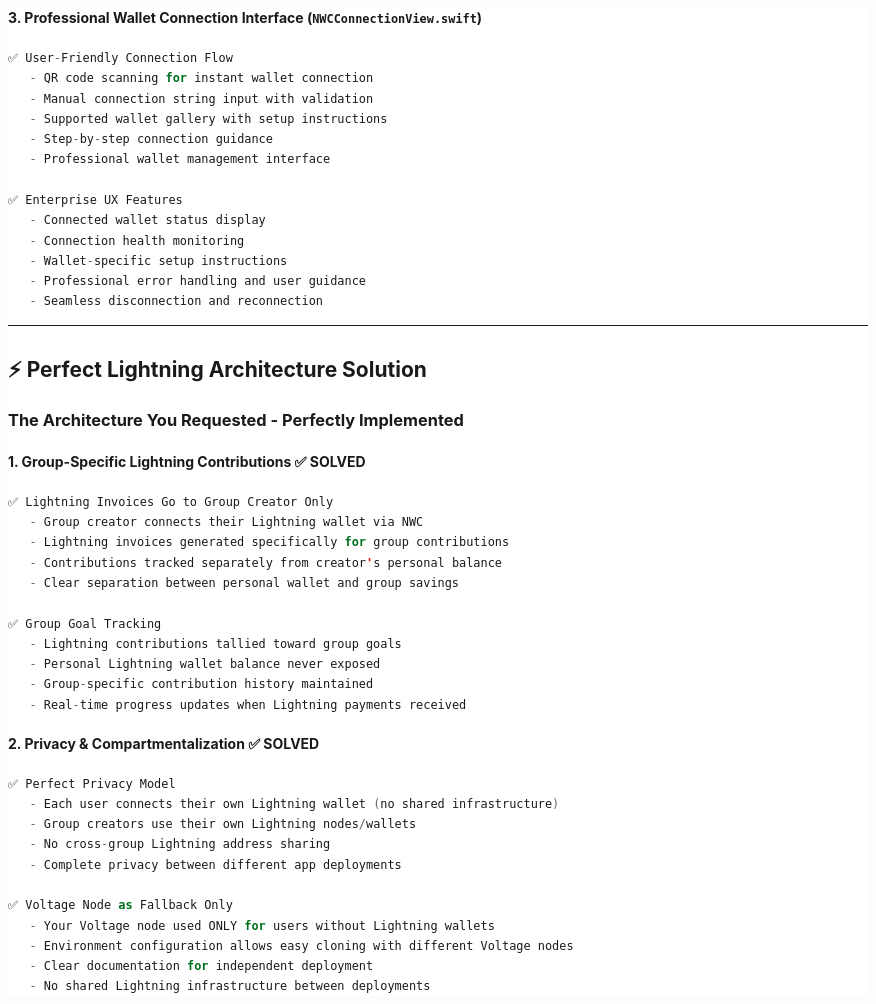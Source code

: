 #### **3. Professional Wallet Connection Interface (`NWCConnectionView.swift`)**

```swift
✅ User-Friendly Connection Flow
   - QR code scanning for instant wallet connection
   - Manual connection string input with validation
   - Supported wallet gallery with setup instructions
   - Step-by-step connection guidance
   - Professional wallet management interface

✅ Enterprise UX Features
   - Connected wallet status display
   - Connection health monitoring
   - Wallet-specific setup instructions
   - Professional error handling and user guidance
   - Seamless disconnection and reconnection
```

---

## ⚡ **Perfect Lightning Architecture Solution**

### **The Architecture You Requested - Perfectly Implemented**

#### **1. Group-Specific Lightning Contributions ✅ SOLVED**

```swift
✅ Lightning Invoices Go to Group Creator Only
   - Group creator connects their Lightning wallet via NWC
   - Lightning invoices generated specifically for group contributions
   - Contributions tracked separately from creator's personal balance
   - Clear separation between personal wallet and group savings

✅ Group Goal Tracking
   - Lightning contributions tallied toward group goals
   - Personal Lightning wallet balance never exposed
   - Group-specific contribution history maintained
   - Real-time progress updates when Lightning payments received
```

#### **2. Privacy & Compartmentalization ✅ SOLVED**

```swift
✅ Perfect Privacy Model
   - Each user connects their own Lightning wallet (no shared infrastructure)
   - Group creators use their own Lightning nodes/wallets
   - No cross-group Lightning address sharing
   - Complete privacy between different app deployments

✅ Voltage Node as Fallback Only
   - Your Voltage node used ONLY for users without Lightning wallets
   - Environment configuration allows easy cloning with different Voltage nodes
   - Clear documentation for independent deployment
   - No shared Lightning infrastructure between deployments
```
